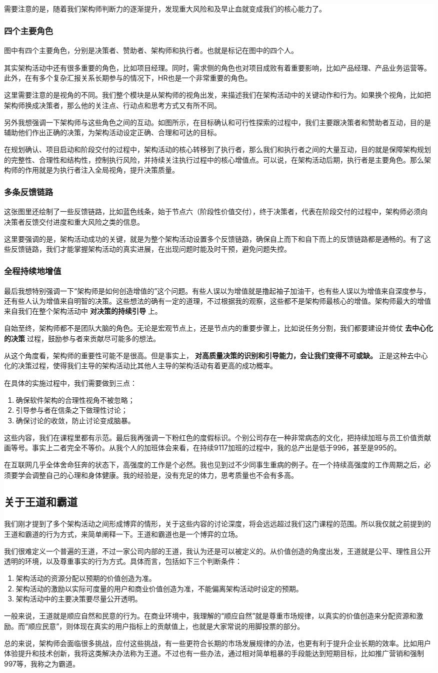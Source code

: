 需要注意的是，随着我们架构师判断力的逐渐提升，发现重大风险和及早止血就变成我们的核心能力了。

### 四个主要角色

图中有四个主要角色，分别是决策者、赞助者、架构师和执行者。也就是标记在图中的四个人。

其实架构活动中还有很多重要的角色，比如项目经理。同时，需求侧的角色也对项目成败有着重要影响，比如产品经理、产品业务运营等。此外，在有多个复杂汇报关系长期参与的情况下，HR也是一个非常重要的角色。

这里需要注意的是视角的不同。我们整个模块是从架构师的视角出发，来描述我们在架构活动中的关键动作和行为。如果换个视角，比如把架构师换成决策者，那么他的关注点、行动点和思考方式又有所不同。

另外我想强调一下架构师与这些角色之间的互动。如图所示，在目标确认和可行性探索的过程中，我们主要跟决策者和赞助者互动，目的是辅助他们作出正确的决策，为架构活动设定正确、合理和可达的目标。

在规划确认、项目启动和阶段交付的过程中，架构活动的核心转移到了执行者，那么我们和执行者之间的大量互动，目的就是保障架构规划的完整性、合理性和结构性，控制执行风险，并持续关注执行过程中的核心增值点。可以说，在架构活动后期，执行者是主要角色。那么架构师的作用就是为执行者注入全局视角，提升决策质量。

### 多条反馈链路

这张图里还绘制了一些反馈链路，比如蓝色线条，始于节点六（阶段性价值交付），终于决策者，代表在阶段交付的过程中，架构师必须向决策者反馈交付进度和重大风险之类的信息。

这里要强调的是，架构活动成功的关键，就是为整个架构活动设置多个反馈链路，确保自上而下和自下而上的反馈链路都是通畅的。有了这些反馈链路，我们才能掌握架构活动的真实进展，在出现问题时能及时干预，避免问题失控。

### 全程持续地增值

最后我想特别强调一下“架构师是如何创造增值的”这个问题。有些人误以为增值就是撸起袖子加油干，也有些人误以为增值来自深度参与，还有些人认为增值来自明智的决策。这些想法的确有一定的道理，不过根据我的观察，这些都不是架构师最核心的增值。架构师最大的增值来自我们在整个架构活动中 **对决策的持续引导** 上。

自始至终，架构师都不是团队大脑的角色。无论是宏观节点上，还是节点内的重要步骤上，比如说任务分割，我们都要建设并倚仗 **去中心化的决策** 过程，鼓励参与者来贡献尽可能多的想法。

从这个角度看，架构师的重要性可能不是很高。但是事实上， **对高质量决策的识别和引导能力，会让我们变得不可或缺。** 正是这种去中心化的决策过程，使得我们主导的架构活动比其他人主导的架构活动有着更高的成功概率。

在具体的实施过程中，我们需要做到三点：

1. 确保软件架构的合理性视角不被忽略；
2. 引导参与者在信条之下做理性讨论；
3. 确保讨论的收敛，防止讨论变成脑暴。

这些内容，我们在课程里都有示范。最后我再强调一下粉红色的度假标识。个别公司存在一种非常病态的文化，把持续加班与员工价值贡献画等号。事实上二者完全不等价。从我个人的加班体会来看，在持续9117加班的过程中，我的总产出是低于996，甚至是995的。

在互联网几乎全体舍命狂奔的状态下，高强度的工作是个必然。我也见到过不少同事生重病的例子。在一个持续高强度的工作周期之后，必须要学会调整自己的心理和身体健康。我的经验是，没有充足的体力，思考质量也不会有多高。

## 关于王道和霸道

我们刚才提到了多个架构活动之间形成博弈的情形，关于这些内容的讨论深度，将会远远超过我们这门课程的范围。所以我仅就之前提到的王道和霸道的行为方式，来简单阐释一下。王道和霸道也是一个博弈的立场。

我们很难定义一个普遍的王道，不过一家公司内部的王道，我认为还是可以被定义的。从价值创造的角度出发，王道就是公平、理性且公开透明的环境，以及尊重事实的行为方式。具体而言，包括如下三个判断条件：

1. 架构活动的资源分配以预期的价值创造为准。
2. 架构活动的激励以实际可度量的用户和商业价值创造为准，不能偏离架构活动时设定的预期。
3. 架构活动中的主要决策要尽量公开透明。

一般来说，王道就是顺应自然和民意的行为。在商业环境中，我理解的“顺应自然”就是尊重市场规律，以真实的价值创造来分配资源和激励。而“顺应民意”，则体现在真实的用户指标上的贡献值上，也就是大家常说的用脚投票的部分。

总的来说，架构师会面临很多挑战，应付这些挑战，有一些更符合长期的市场发展规律的办法，也更有利于提升企业长期的效率。比如用户体验提升和技术创新，我将这类解决办法称为王道。不过也有一些办法，通过相对简单粗暴的手段能达到短期目标，比如推广营销和强制997等，我称之为霸道。
